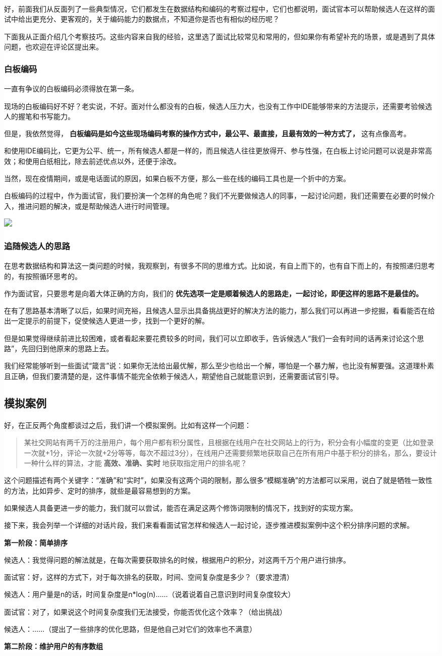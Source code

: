 好，前面我们从反面列了一些典型情况，它们都发生在数据结构和编码的考察过程中，它们也都说明，面试官本可以帮助候选人在这样的面试中给出更充分、更客观的，关于编码能力的数据点，不知道你是否也有相似的经历呢？

下面我从正面介绍几个考察技巧。这些内容来自我的经验，这里选了面试比较常见和常用的，但如果你有希望补充的场景，或是遇到了具体问题，也欢迎在评论区提出来。

### 白板编码

一直有争议的白板编码必须得放在第一条。

现场的白板编码好不好？老实说，不好。面对什么都没有的白板，候选人压力大，也没有工作中IDE能够带来的方法提示，还需要考验候选人的握笔和书写能力。

但是，我依然觉得， **白板编码是如今这些现场编码考察的操作方式中，最公平、最直接，且最有效的一种方式了，** 这有点像高考。

和使用IDE编码比，它更为公平、统一，所有候选人都是一样的，而且候选人往往更放得开、参与性强，在白板上讨论问题可以说是非常高效；和使用白纸相比，除去前述优点以外，还便于涂改。

当然，现在疫情期间，或是电话面试的原因，如果白板不方便，那么一些在线的编码工具也是一个折中的方案。

白板编码的过程中，作为面试官，我们要扮演一个怎样的角色呢？我们不光要做候选人的同事，一起讨论问题，我们还需要在必要的时候介入，推进问题的解决，或是帮助候选人进行时间管理。

![](https://static001.geekbang.org/resource/image/11/30/1105ebd314ec37893465f73583d1a630.jpg?wh=1164*879)

### 追随候选人的思路

在思考数据结构和算法这一类问题的时候，我观察到，有很多不同的思维方式。比如说，有自上而下的，也有自下而上的，有按照递归思考的，有按照循环思考的。

作为面试官，只要思考是向着大体正确的方向，我们的 **优先选项一定是顺着候选人的思路走，一起讨论，即便这样的思路不是最佳的。**

在有了思路基本清晰了以后，如果时间充裕，且候选人显示出具备挑战更好的解决方法的能力，那么我们可以再进一步挖掘，看看能否在给出一定提示的前提下，促使候选人更进一步，找到一个更好的解。

但是如果觉得继续前进比较困难，或者看起来要花费较多的时间，我们可以立即收手，告诉候选人“我们一会有时间的话再来讨论这个思路”，先回归到他原来的思路上去。

我们经常能够听到一些面试“箴言”说：如果你无法给出最优解，那么至少也给出一个解，哪怕是一个暴力解，也比没有解要强。这道理朴素且正确，但我们要清楚的是，这件事情不能完全依赖于候选人，期望他自己就能意识到，还需要面试官引导。

## 模拟案例

好，在正反两个角度都谈过之后，我们讲一个模拟案例。比如有这样一个问题：

> 某社交网站有两千万的注册用户，每个用户都有积分属性，且根据在线用户在社交网站上的行为，积分会有小幅度的变更（比如登录一次就+1分，评论一次就+2分等等，每次不超过3分），在线用户还需要频繁地获取自己在所有用户中基于积分的排名，那么，要设计一种什么样的算法，才能 **高效、准确、实时** 地获取指定用户的排名呢？

这个问题描述有两个关键字：“准确”和“实时”，如果没有这两个词的限制，那么很多“模糊准确”的方法都可以采用，说白了就是牺牲一致性的方法，比如异步、定时的排序，就些是最容易想到的方案。

如果候选人具备更进一步的能力，我们就可以尝试，能否在满足这两个修饰词限制的情况下，找到好的实现方案。

接下来，我会列举一个详细的对话片段，我们来看看面试官怎样和候选人一起讨论，逐步推进模拟案例中这个积分排序问题的求解。

**第一阶段：简单排序**

候选人：我觉得问题的解法就是，在每次需要获取排名的时候，根据用户的积分，对这两千万个用户进行排序。

面试官：好，这样的方式下，对于每次排名的获取，时间、空间复杂度是多少？（要求澄清）

候选人：用户量是n的话，时间复杂度是n\*log(n)……（说着说着自己意识到时间复杂度较大）

面试官：对了，如果说这个时间复杂度我们无法接受，你能否优化这个效率？（给出挑战）

候选人：……（提出了一些排序的优化思路，但是他自己对它们的效率也不满意）

**第二阶段：维护用户的有序数组**
